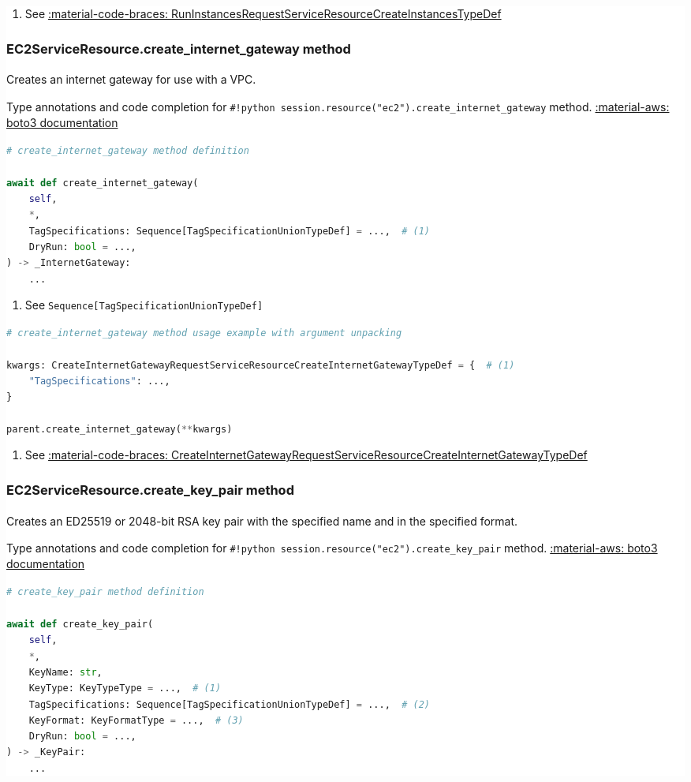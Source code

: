 1. See [:material-code-braces: RunInstancesRequestServiceResourceCreateInstancesTypeDef](./type_defs.md#runinstancesrequestserviceresourcecreateinstancestypedef)

### EC2ServiceResource.create\_internet\_gateway method

Creates an internet gateway for use with a VPC.

Type annotations and code completion for `#!python session.resource("ec2").create_internet_gateway` method.
[:material-aws: boto3 documentation](https://boto3.amazonaws.com/v1/documentation/api/latest/reference/services/ec2/service-resource/create_internet_gateway.html)

```python
# create_internet_gateway method definition

await def create_internet_gateway(
    self,
    *,
    TagSpecifications: Sequence[TagSpecificationUnionTypeDef] = ...,  # (1)
    DryRun: bool = ...,
) -> _InternetGateway:
    ...
```

1. See `Sequence[TagSpecificationUnionTypeDef]`


```python
# create_internet_gateway method usage example with argument unpacking

kwargs: CreateInternetGatewayRequestServiceResourceCreateInternetGatewayTypeDef = {  # (1)
    "TagSpecifications": ...,
}

parent.create_internet_gateway(**kwargs)
```

1. See [:material-code-braces: CreateInternetGatewayRequestServiceResourceCreateInternetGatewayTypeDef](./type_defs.md#createinternetgatewayrequestserviceresourcecreateinternetgatewaytypedef)

### EC2ServiceResource.create\_key\_pair method

Creates an ED25519 or 2048-bit RSA key pair with the specified name and in the
specified format.

Type annotations and code completion for `#!python session.resource("ec2").create_key_pair` method.
[:material-aws: boto3 documentation](https://boto3.amazonaws.com/v1/documentation/api/latest/reference/services/ec2/service-resource/create_key_pair.html)

```python
# create_key_pair method definition

await def create_key_pair(
    self,
    *,
    KeyName: str,
    KeyType: KeyTypeType = ...,  # (1)
    TagSpecifications: Sequence[TagSpecificationUnionTypeDef] = ...,  # (2)
    KeyFormat: KeyFormatType = ...,  # (3)
    DryRun: bool = ...,
) -> _KeyPair:
    ...
```
